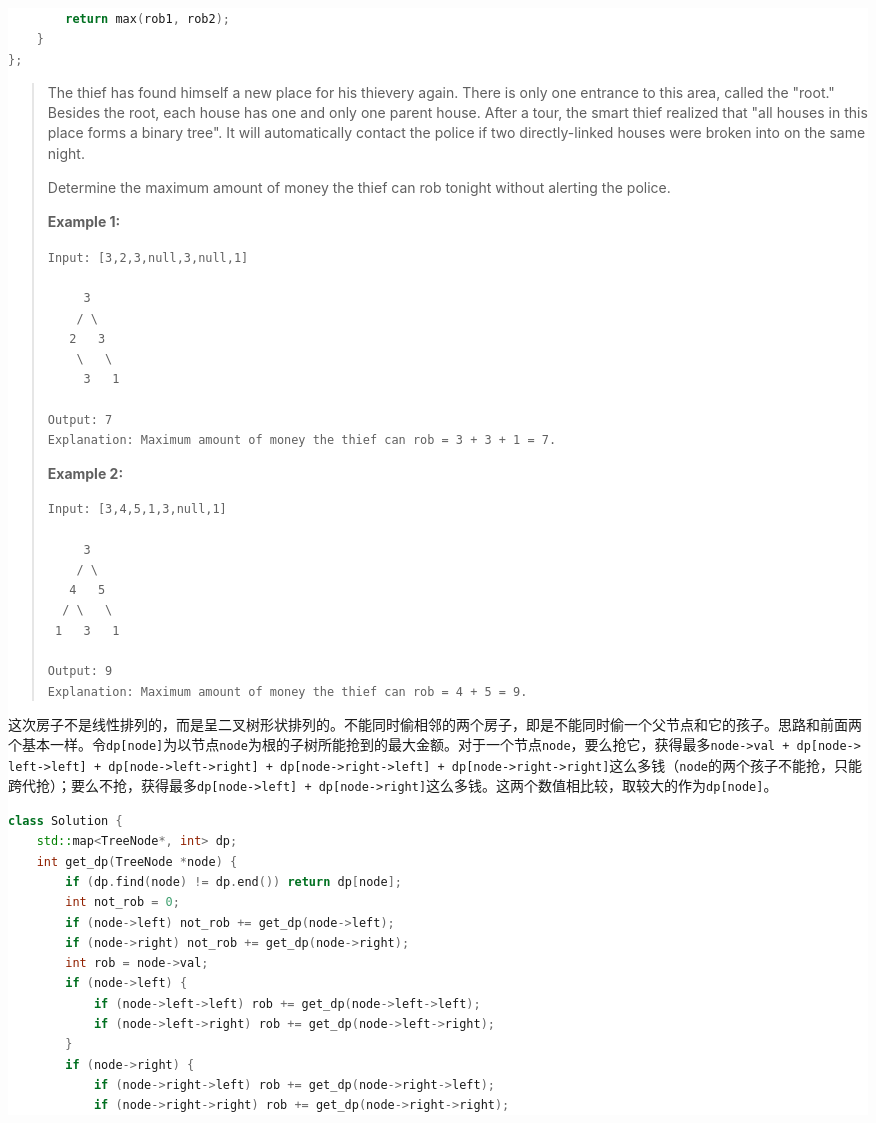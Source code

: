 ```c++
        return max(rob1, rob2);
    }
};

```

> The thief has found himself a new place for his thievery again. There is only one entrance to this area, called the "root." Besides the root, each house has one and only one parent house. After a tour, the smart thief realized that "all houses in this place forms a binary tree". It will automatically contact the police if two directly-linked houses were broken into on the same night.
>
> Determine the maximum amount of money the thief can rob tonight without alerting the police.
>
> **Example 1:**
>
> ```
> Input: [3,2,3,null,3,null,1]
> 
>      3
>     / \
>    2   3
>     \   \ 
>      3   1
> 
> Output: 7 
> Explanation: Maximum amount of money the thief can rob = 3 + 3 + 1 = 7.
> ```
>
> **Example 2:**
>
> ```
> Input: [3,4,5,1,3,null,1]
> 
>      3
>     / \
>    4   5
>   / \   \ 
>  1   3   1
> 
> Output: 9
> Explanation: Maximum amount of money the thief can rob = 4 + 5 = 9.
> ```

这次房子不是线性排列的，而是呈二叉树形状排列的。不能同时偷相邻的两个房子，即是不能同时偷一个父节点和它的孩子。思路和前面两个基本一样。令`dp[node]`为以节点`node`为根的子树所能抢到的最大金额。对于一个节点`node`，要么抢它，获得最多`node->val + dp[node->left->left] + dp[node->left->right] + dp[node->right->left] + dp[node->right->right]`这么多钱（`node`的两个孩子不能抢，只能跨代抢）；要么不抢，获得最多`dp[node->left] + dp[node->right]`这么多钱。这两个数值相比较，取较大的作为`dp[node]`。

```c++
class Solution {
    std::map<TreeNode*, int> dp;
    int get_dp(TreeNode *node) {
        if (dp.find(node) != dp.end()) return dp[node];
        int not_rob = 0;
        if (node->left) not_rob += get_dp(node->left);
        if (node->right) not_rob += get_dp(node->right);
        int rob = node->val;
        if (node->left) {
            if (node->left->left) rob += get_dp(node->left->left);
            if (node->left->right) rob += get_dp(node->left->right);
        }
        if (node->right) {
            if (node->right->left) rob += get_dp(node->right->left);
            if (node->right->right) rob += get_dp(node->right->right);
```